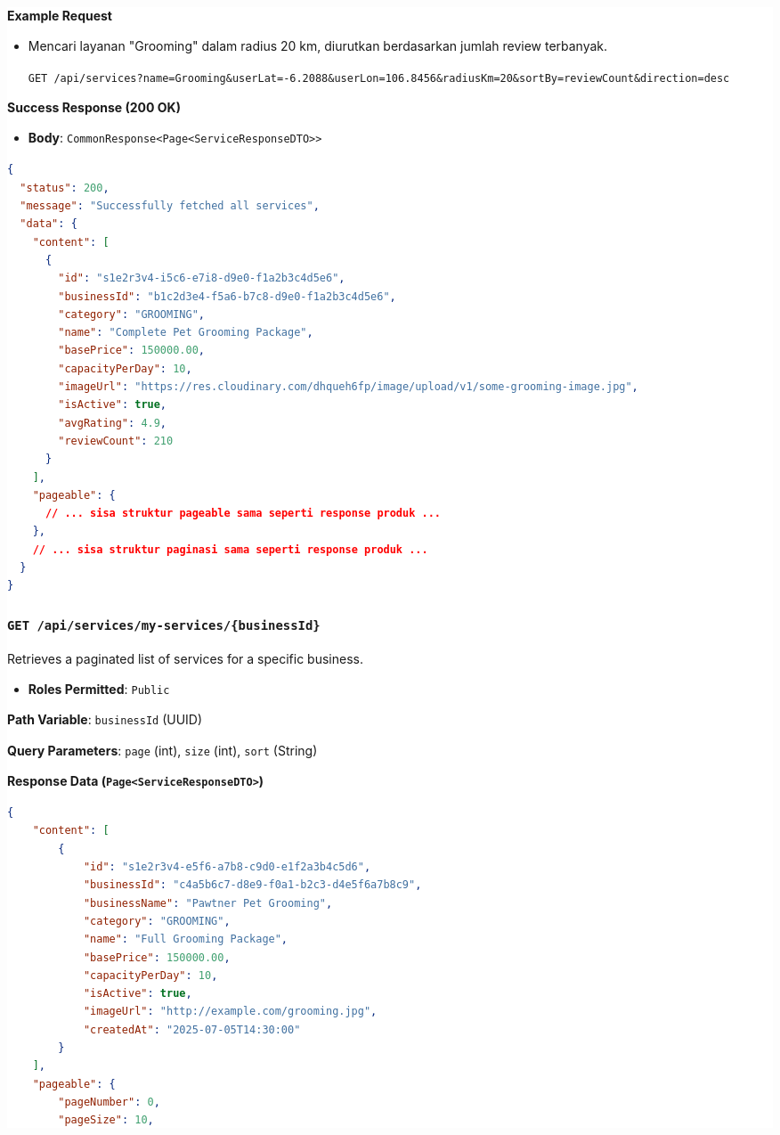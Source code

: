 **Example Request**

*   Mencari layanan "Grooming" dalam radius 20 km, diurutkan berdasarkan jumlah review terbanyak.
    ```http
    GET /api/services?name=Grooming&userLat=-6.2088&userLon=106.8456&radiusKm=20&sortBy=reviewCount&direction=desc
    ```

**Success Response (200 OK)**

*   **Body**: `CommonResponse<Page<ServiceResponseDTO>>`

```json
{
  "status": 200,
  "message": "Successfully fetched all services",
  "data": {
    "content": [
      {
        "id": "s1e2r3v4-i5c6-e7i8-d9e0-f1a2b3c4d5e6",
        "businessId": "b1c2d3e4-f5a6-b7c8-d9e0-f1a2b3c4d5e6",
        "category": "GROOMING",
        "name": "Complete Pet Grooming Package",
        "basePrice": 150000.00,
        "capacityPerDay": 10,
        "imageUrl": "https://res.cloudinary.com/dhqueh6fp/image/upload/v1/some-grooming-image.jpg",
        "isActive": true,
        "avgRating": 4.9,
        "reviewCount": 210
      }
    ],
    "pageable": {
      // ... sisa struktur pageable sama seperti response produk ...
    },
    // ... sisa struktur paginasi sama seperti response produk ...
  }
}
```

### `GET /api/services/my-services/{businessId}`
Retrieves a paginated list of services for a specific business.
- **Roles Permitted**: `Public`

**Path Variable**: `businessId` (UUID)

**Query Parameters**: `page` (int), `size` (int), `sort` (String)

**Response Data (`Page<ServiceResponseDTO>`)**
```json
{
    "content": [
        {
            "id": "s1e2r3v4-e5f6-a7b8-c9d0-e1f2a3b4c5d6",
            "businessId": "c4a5b6c7-d8e9-f0a1-b2c3-d4e5f6a7b8c9",
            "businessName": "Pawtner Pet Grooming",
            "category": "GROOMING",
            "name": "Full Grooming Package",
            "basePrice": 150000.00,
            "capacityPerDay": 10,
            "isActive": true,
            "imageUrl": "http://example.com/grooming.jpg",
            "createdAt": "2025-07-05T14:30:00"
        }
    ],
    "pageable": {
        "pageNumber": 0,
        "pageSize": 10,
```